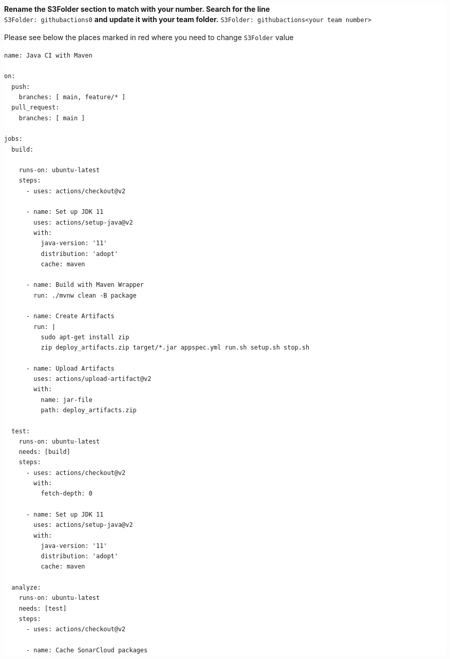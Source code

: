 **Rename the S3Folder section to match with your number. Search for the line**      
`S3Folder: githubactions0` **and update it with your team folder.**
`S3Folder: githubactions<your team number>` </p>
Please see below the places marked in red where you need to change `S3Folder` value

```
name: Java CI with Maven

on:
  push:
    branches: [ main, feature/* ]
  pull_request:
    branches: [ main ]

jobs:
  build:

    runs-on: ubuntu-latest
    steps:
      - uses: actions/checkout@v2

      - name: Set up JDK 11
        uses: actions/setup-java@v2
        with:
          java-version: '11'
          distribution: 'adopt'
          cache: maven
  
      - name: Build with Maven Wrapper
        run: ./mvnw clean -B package
        
      - name: Create Artifacts
        run: |
          sudo apt-get install zip
          zip deploy_artifacts.zip target/*.jar appspec.yml run.sh setup.sh stop.sh
          
      - name: Upload Artifacts
        uses: actions/upload-artifact@v2
        with:
          name: jar-file
          path: deploy_artifacts.zip
        
  test:
    runs-on: ubuntu-latest
    needs: [build]
    steps:
      - uses: actions/checkout@v2
        with:
          fetch-depth: 0       

      - name: Set up JDK 11
        uses: actions/setup-java@v2
        with:
          java-version: '11'
          distribution: 'adopt'
          cache: maven

  analyze:
    runs-on: ubuntu-latest
    needs: [test]
    steps:
      - uses: actions/checkout@v2
      
      - name: Cache SonarCloud packages
```